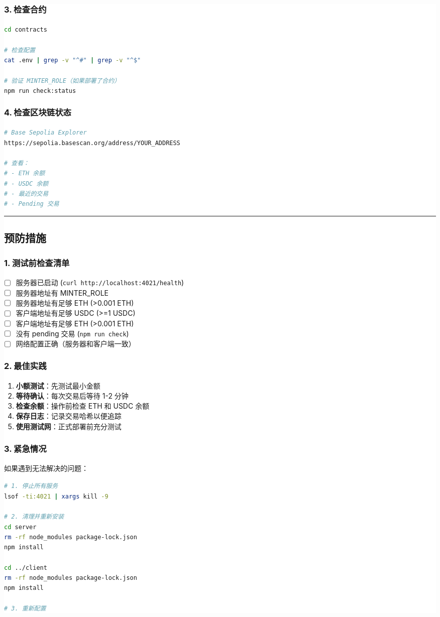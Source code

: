### 3. 检查合约

```bash
cd contracts

# 检查配置
cat .env | grep -v "^#" | grep -v "^$"

# 验证 MINTER_ROLE（如果部署了合约）
npm run check:status
```

### 4. 检查区块链状态

```bash
# Base Sepolia Explorer
https://sepolia.basescan.org/address/YOUR_ADDRESS

# 查看：
# - ETH 余额
# - USDC 余额
# - 最近的交易
# - Pending 交易
```

---

## 预防措施

### 1. 测试前检查清单

- [ ] 服务器已启动 (`curl http://localhost:4021/health`)
- [ ] 服务器地址有 MINTER_ROLE
- [ ] 服务器地址有足够 ETH (>0.001 ETH)
- [ ] 客户端地址有足够 USDC (>=1 USDC)
- [ ] 客户端地址有足够 ETH (>0.001 ETH)
- [ ] 没有 pending 交易 (`npm run check`)
- [ ] 网络配置正确（服务器和客户端一致）

### 2. 最佳实践

1. **小额测试**：先测试最小金额
2. **等待确认**：每次交易后等待 1-2 分钟
3. **检查余额**：操作前检查 ETH 和 USDC 余额
4. **保存日志**：记录交易哈希以便追踪
5. **使用测试网**：正式部署前充分测试

### 3. 紧急情况

如果遇到无法解决的问题：

```bash
# 1. 停止所有服务
lsof -ti:4021 | xargs kill -9

# 2. 清理并重新安装
cd server
rm -rf node_modules package-lock.json
npm install

cd ../client
rm -rf node_modules package-lock.json
npm install

# 3. 重新配置
```